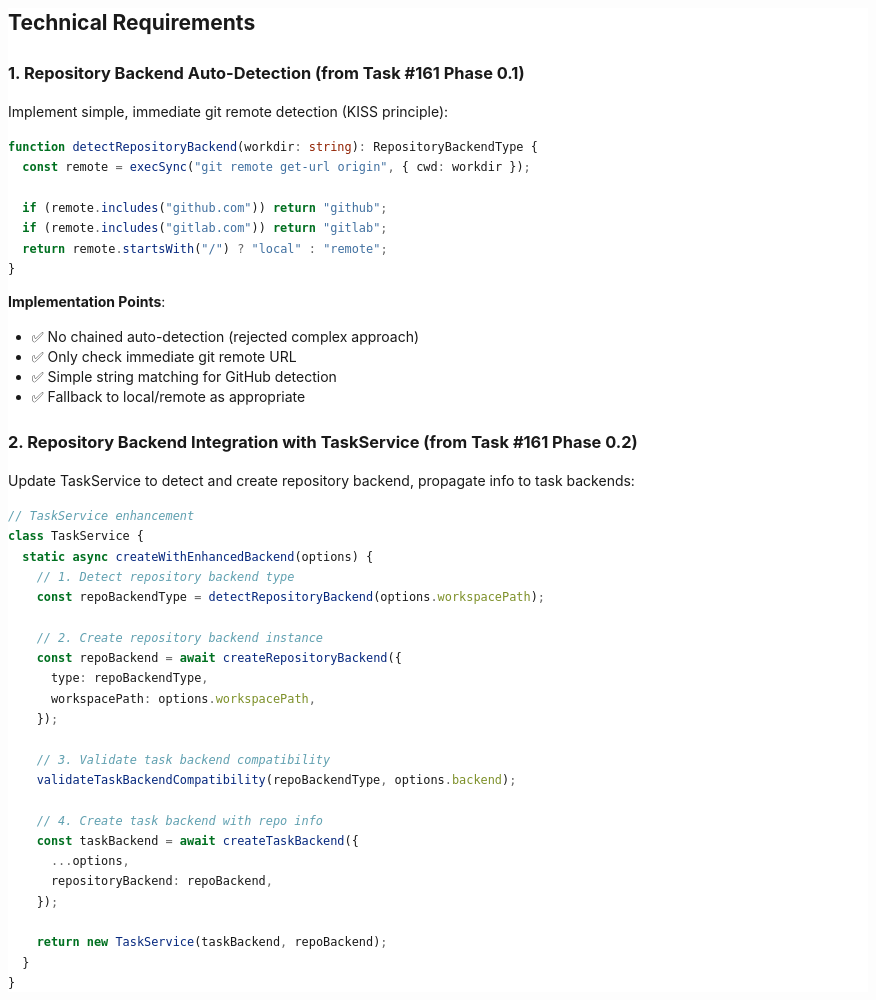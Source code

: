 ## Technical Requirements

### 1. Repository Backend Auto-Detection (from Task #161 Phase 0.1)

Implement simple, immediate git remote detection (KISS principle):

```typescript
function detectRepositoryBackend(workdir: string): RepositoryBackendType {
  const remote = execSync("git remote get-url origin", { cwd: workdir });

  if (remote.includes("github.com")) return "github";
  if (remote.includes("gitlab.com")) return "gitlab";
  return remote.startsWith("/") ? "local" : "remote";
}
```

**Implementation Points**:

- ✅ No chained auto-detection (rejected complex approach)
- ✅ Only check immediate git remote URL
- ✅ Simple string matching for GitHub detection
- ✅ Fallback to local/remote as appropriate

### 2. Repository Backend Integration with TaskService (from Task #161 Phase 0.2)

Update TaskService to detect and create repository backend, propagate info to task backends:

```typescript
// TaskService enhancement
class TaskService {
  static async createWithEnhancedBackend(options) {
    // 1. Detect repository backend type
    const repoBackendType = detectRepositoryBackend(options.workspacePath);

    // 2. Create repository backend instance
    const repoBackend = await createRepositoryBackend({
      type: repoBackendType,
      workspacePath: options.workspacePath,
    });

    // 3. Validate task backend compatibility
    validateTaskBackendCompatibility(repoBackendType, options.backend);

    // 4. Create task backend with repo info
    const taskBackend = await createTaskBackend({
      ...options,
      repositoryBackend: repoBackend,
    });

    return new TaskService(taskBackend, repoBackend);
  }
}
```
